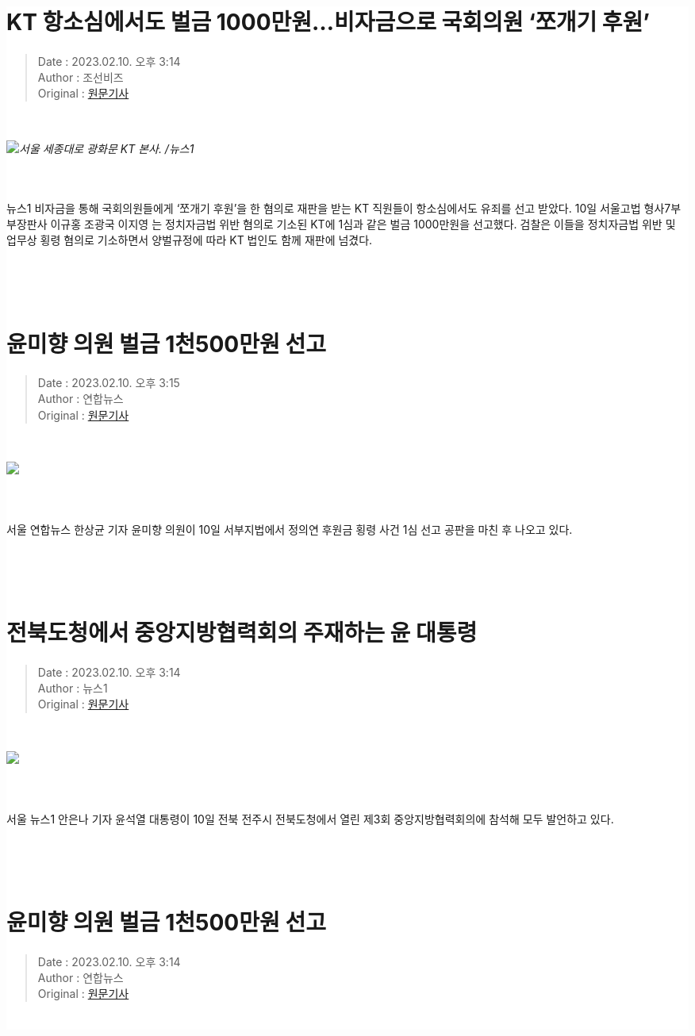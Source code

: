   
# KT 항소심에서도 벌금 1000만원…비자금으로 국회의원 ‘쪼개기 후원’  
  
> Date : 2023.02.10. 오후 3:14  
> Author : 조선비즈  
> Original : [원문기사](https://n.news.naver.com/mnews/article/366/0000876555?sid=102)  
<br/>  
  
<img src="https://imgnews.pstatic.net/image/366/2023/02/10/0000876555_001_20230210151401412.jpg?type=w647" id="img1"></img><em class="img_desc">서울 세종대로 광화문 KT 본사. /뉴스1</em>  
<br/><br/>  
  
뉴스1 비자금을 통해 국회의원들에게 ‘쪼개기 후원’을 한 혐의로 재판을 받는 KT 직원들이 항소심에서도 유죄를 선고 받았다.
10일 서울고법 형사7부 부장판사 이규홍 조광국 이지영 는 정치자금법 위반 혐의로 기소된 KT에 1심과 같은 벌금 1000만원을 선고했다.
검찰은 이들을 정치자금법 위반 및 업무상 횡령 혐의로 기소하면서 양벌규정에 따라 KT 법인도 함께 재판에 넘겼다.  
<br/><br/><br/>  

  
# 윤미향 의원 벌금 1천500만원 선고  
  
> Date : 2023.02.10. 오후 3:15  
> Author : 연합뉴스  
> Original : [원문기사](https://n.news.naver.com/mnews/article/001/0013750219?sid=102)  
<br/>  
  
<img src="https://imgnews.pstatic.net/image/001/2023/02/10/PYH2023021011950001300_P4_20230210151506853.jpg?type=w647" id="img1"></img>  
<br/><br/>  
  
서울 연합뉴스 한상균 기자 윤미향 의원이 10일 서부지법에서 정의연 후원금 횡령 사건 1심 선고 공판을 마친 후 나오고 있다.  
<br/><br/><br/>  

  
# 전북도청에서 중앙지방협력회의 주재하는 윤 대통령  
  
> Date : 2023.02.10. 오후 3:14  
> Author : 뉴스1  
> Original : [원문기사](https://n.news.naver.com/mnews/article/421/0006624184?sid=102)  
<br/>  
  
<img src="https://imgnews.pstatic.net/image/421/2023/02/10/0006624184_001_20230210151413920.jpg?type=w647" id="img1"></img>  
<br/><br/>  
  
서울 뉴스1 안은나 기자 윤석열 대통령이 10일 전북 전주시 전북도청에서 열린 제3회 중앙지방협력회의에 참석해 모두 발언하고 있다.  
<br/><br/><br/>  

  
# 윤미향 의원 벌금 1천500만원 선고  
  
> Date : 2023.02.10. 오후 3:14  
> Author : 연합뉴스  
> Original : [원문기사](https://n.news.naver.com/mnews/article/001/0013750218?sid=102)  
<br/>  
  